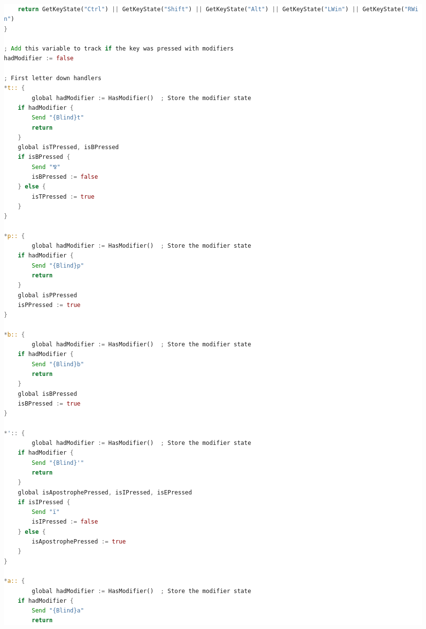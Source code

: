 ```rust
    return GetKeyState("Ctrl") || GetKeyState("Shift") || GetKeyState("Alt") || GetKeyState("LWin") || GetKeyState("RWin")
}

; Add this variable to track if the key was pressed with modifiers
hadModifier := false

; First letter down handlers
*t:: {
        global hadModifier := HasModifier()  ; Store the modifier state
    if hadModifier {
        Send "{Blind}t"
        return
    }
    global isTPressed, isBPressed
    if isBPressed {
        Send "⅋"
        isBPressed := false
    } else {
        isTPressed := true
    }
}

*p:: {
        global hadModifier := HasModifier()  ; Store the modifier state
    if hadModifier {
        Send "{Blind}p"
        return
    }
    global isPPressed
    isPPressed := true
}

*b:: {
        global hadModifier := HasModifier()  ; Store the modifier state
    if hadModifier {
        Send "{Blind}b"
        return
    }
    global isBPressed
    isBPressed := true
}

*':: {
        global hadModifier := HasModifier()  ; Store the modifier state
    if hadModifier {
        Send "{Blind}'"
        return
    }
    global isApostrophePressed, isIPressed, isEPressed
    if isIPressed {
        Send "ï"
        isIPressed := false
    } else {
        isApostrophePressed := true
    }
}

*a:: {
        global hadModifier := HasModifier()  ; Store the modifier state
    if hadModifier {
        Send "{Blind}a"
        return
```